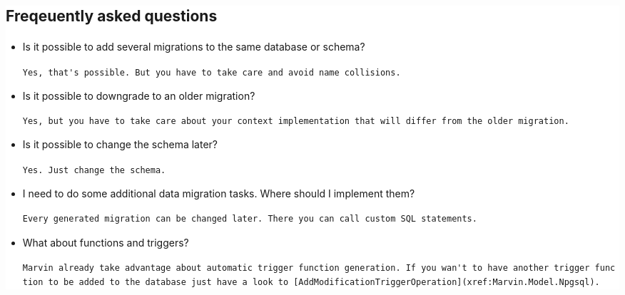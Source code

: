 ## Freqeuently asked questions

* Is it possible to add several migrations to the same database or schema?

      Yes, that's possible. But you have to take care and avoid name collisions.

* Is it possible to downgrade to an older migration?

      Yes, but you have to take care about your context implementation that will differ from the older migration.

* Is it possible to change the schema later?

      Yes. Just change the schema.

* I need to do some additional data migration tasks. Where should I implement them?

      Every generated migration can be changed later. There you can call custom SQL statements.

* What about functions and triggers?

      Marvin already take advantage about automatic trigger function generation. If you wan't to have another trigger function to be added to the database just have a look to [AddModificationTriggerOperation](xref:Marvin.Model.Npgsql).